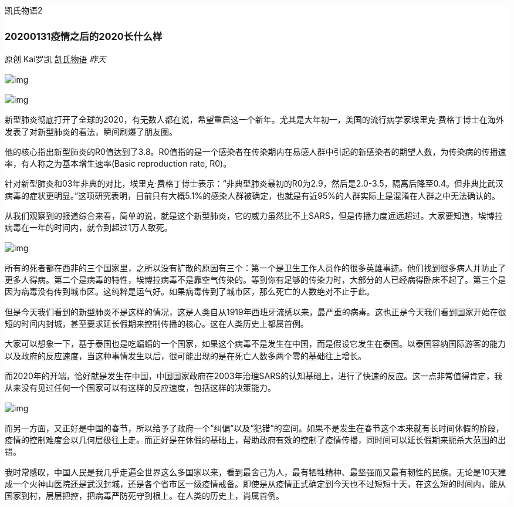 凯氏物语2

### 20200131疫情之后的2020长什么样

原创 Kai罗凯 [凯氏物语](javascript:void(0);) *昨天*

![img](https://mmbiz.qpic.cn/mmbiz_gif/vkK3CLLIUdP1ElMFfkf3YJmLmK7KOib1rgfDqKo0WRBUN4gTpcobbQ8E158Jic5KtwkhZnZxjiaUugsicDlA1OicGIg/640?tp=webp&wxfrom=5&wx_lazy=1)





![img](https://mmbiz.qpic.cn/mmbiz_jpg/eNibdMfP8H9ficSayFja8zyM7gFGczVZRCZuVxTzJQY9osy8j8LkPO3g9oxSxQu542l6HBwTjpHOmoujJm0BZeRA/640?wx_fmt=jpeg&tp=webp&wxfrom=5&wx_lazy=1&wx_co=1)

 

新型肺炎彻底打开了全球的2020，有无数人都在说，希望重启这一个新年。尤其是大年初一，美国的流行病学家埃里克·费格丁博士在海外发表了对新型肺炎的看法，瞬间刷爆了朋友圈。

 

他的核心指出新型肺炎的R0值达到了3.8。R0值指的是一个感染者在传染期内在易感人群中引起的新感染者的期望人数，为传染病的传播速率，有人称之为基本增生速率(Basic reproduction rate, R0)。

 

针对新型肺炎和03年非典的对比，埃里克·费格丁博士表示：“非典型肺炎最初的R0为2.9，然后是2.0-3.5，隔离后降至0.4。但非典比武汉病毒的症状更明显。”这项研究表明，目前只有大概5.1%的感染人群被确定，也就是有近95%的人群实际上是混淆在人群之中无法确认的。

 

从我们观察到的报道综合来看，简单的说，就是这个新型肺炎，它的威力虽然比不上SARS，但是传播力度远远超过。大家要知道，埃博拉病毒在一年的时间内，就令到超过1万人致死。



![img](https://mmbiz.qpic.cn/mmbiz_jpg/eNibdMfP8H9ficSayFja8zyM7gFGczVZRCCYCdk1WnWMTUGx5dtpjua0T7VOnNuMFicerkG3ZU6LTHSgt7YXSIDUQ/640?wx_fmt=jpeg&tp=webp&wxfrom=5&wx_lazy=1&wx_co=1)



所有的死者都在西非的三个国家里，之所以没有扩散的原因有三个：第一个是卫生工作人员作的很多英雄事迹。他们找到很多病人并防止了更多人得病。第二个是病毒的特性，埃博拉病毒不是靠空气传染的。等到你有足够的传染力时，大部分的人已经病得卧床不起了。第三个是因为病毒没有传到城市区。这纯粹是运气好。如果病毒传到了城市区，那么死亡的人数绝对不止于此。

 

但是今天我们看到的新型肺炎不是这样的情况，这是人类自从1919年西班牙流感以来，最严重的病毒。这也正是今天我们看到国家开始在很短的时间内封城，甚至要求延长假期来控制传播的核心。这在人类历史上都属首例。

 

大家可以想象一下，基于泰国也是吃蝙蝠的一个国家，如果这个病毒不是发生在中国，而是假设它发生在泰国。以泰国容纳国际游客的能力以及政府的反应速度，当这种事情发生以后，很可能出现的是在死亡人数多两个零的基础往上增长。

 

而2020年的开端，恰好就是发生在中国，中国国家政府在2003年治理SARS的认知基础上，进行了快速的反应。这一点非常值得肯定，我从来没有见过任何一个国家可以有这样的反应速度，包括这样的决策能力。



![img](https://mmbiz.qpic.cn/mmbiz_jpg/eNibdMfP8H9ficSayFja8zyM7gFGczVZRCteq73bwpVNYlvHl42ic3bfmBLSQpSQFicS0OHZNXib0qjQBjsibHNdMdAw/640?wx_fmt=jpeg&tp=webp&wxfrom=5&wx_lazy=1&wx_co=1)



而另一方面，又正好是中国的春节，所以给予了政府一个“纠偏”以及“犯错”的空间。如果不是发生在春节这个本来就有长时间休假的阶段，疫情的控制难度会以几何层级往上走。而正好是在休假的基础上，帮助政府有效的控制了疫情传播，同时间可以延长假期来扼杀大范围的出错。

 

我时常感叹，中国人民是我几乎走遍全世界这么多国家以来，看到最舍己为人，最有牺牲精神、最坚强而又最有韧性的民族。无论是10天建成一个火神山医院还是武汉封城，还是各个省市区一级疫情戒备。即使是从疫情正式确定到今天也不过短短十天，在这么短的时间内，能从国家到村，层层把控，把病毒严防死守到根上。在人类的历史上，尚属首例。
